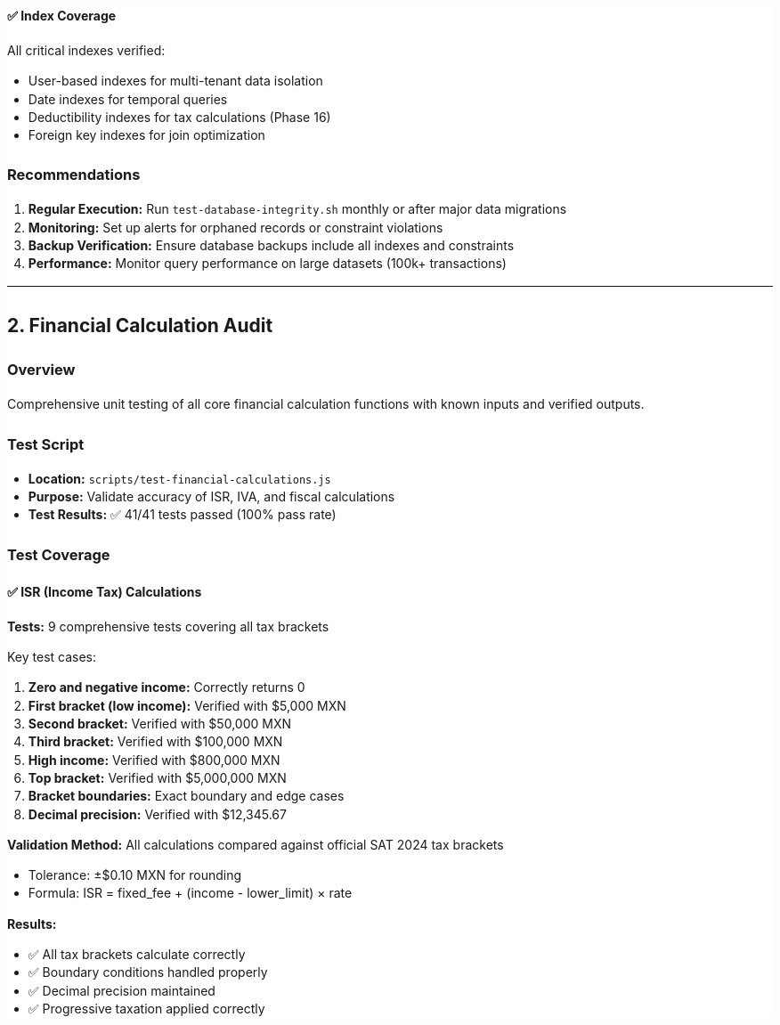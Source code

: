 #### ✅ Index Coverage
All critical indexes verified:
- User-based indexes for multi-tenant data isolation
- Date indexes for temporal queries
- Deductibility indexes for tax calculations (Phase 16)
- Foreign key indexes for join optimization

### Recommendations
1. **Regular Execution:** Run `test-database-integrity.sh` monthly or after major data migrations
2. **Monitoring:** Set up alerts for orphaned records or constraint violations
3. **Backup Verification:** Ensure database backups include all indexes and constraints
4. **Performance:** Monitor query performance on large datasets (100k+ transactions)

---

## 2. Financial Calculation Audit

### Overview
Comprehensive unit testing of all core financial calculation functions with known inputs and verified outputs.

### Test Script
- **Location:** `scripts/test-financial-calculations.js`
- **Purpose:** Validate accuracy of ISR, IVA, and fiscal calculations
- **Test Results:** ✅ 41/41 tests passed (100% pass rate)

### Test Coverage

#### ✅ ISR (Income Tax) Calculations
**Tests:** 9 comprehensive tests covering all tax brackets

Key test cases:
1. **Zero and negative income:** Correctly returns 0
2. **First bracket (low income):** Verified with $5,000 MXN
3. **Second bracket:** Verified with $50,000 MXN
4. **Third bracket:** Verified with $100,000 MXN
5. **High income:** Verified with $800,000 MXN
6. **Top bracket:** Verified with $5,000,000 MXN
7. **Bracket boundaries:** Exact boundary and edge cases
8. **Decimal precision:** Verified with $12,345.67

**Validation Method:** All calculations compared against official SAT 2024 tax brackets
- Tolerance: ±$0.10 MXN for rounding
- Formula: ISR = fixed_fee + (income - lower_limit) × rate

**Results:**
- ✅ All tax brackets calculate correctly
- ✅ Boundary conditions handled properly
- ✅ Decimal precision maintained
- ✅ Progressive taxation applied correctly
